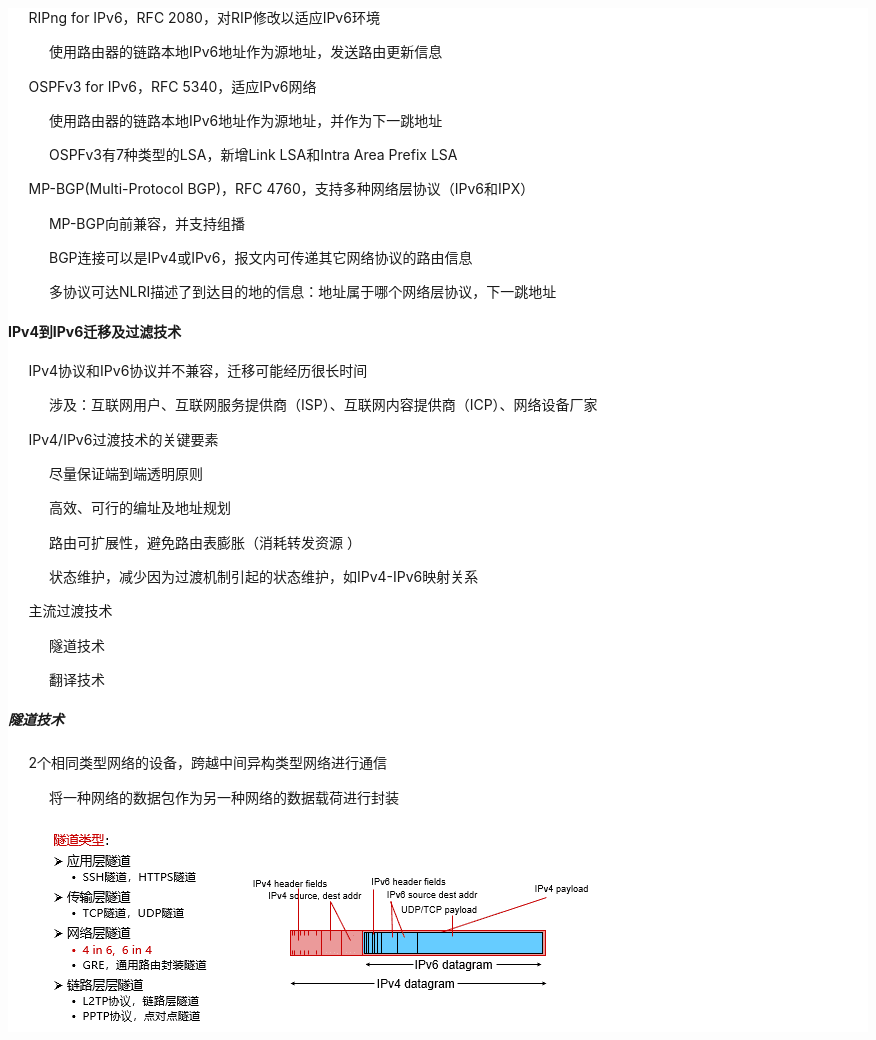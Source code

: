 $\quad$ RIPng for IPv6，RFC 2080，对RIP修改以适应IPv6环境

$\quad$ $\quad$ 使用路由器的链路本地IPv6地址作为源地址，发送路由更新信息

$\quad$ OSPFv3 for IPv6，RFC 5340，适应IPv6网络

$\quad$ $\quad$ 使用路由器的链路本地IPv6地址作为源地址，并作为下一跳地址

$\quad$ $\quad$ OSPFv3有7种类型的LSA，新增Link LSA和Intra Area Prefix LSA

$\quad$ MP-BGP(Multi-Protocol BGP)，RFC 4760，支持多种网络层协议（IPv6和IPX）

$\quad$ $\quad$ MP-BGP向前兼容，并支持组播

$\quad$ $\quad$ BGP连接可以是IPv4或IPv6，报文内可传递其它网络协议的路由信息

$\quad$ $\quad$ 多协议可达NLRI描述了到达目的地的信息：地址属于哪个网络层协议，下一跳地址

#### IPv4到IPv6迁移及过滤技术

$\quad$ IPv4协议和IPv6协议并不兼容，迁移可能经历很长时间

$\quad$ $\quad$ 涉及：互联网用户、互联网服务提供商（ISP）、互联网内容提供商（ICP）、网络设备厂家

$\quad$ IPv4/IPv6过渡技术的关键要素

$\quad$ $\quad$ 尽量保证端到端透明原则

$\quad$ $\quad$ 高效、可行的编址及地址规划

$\quad$ $\quad$ 路由可扩展性，避免路由表膨胀（消耗转发资源 ）

$\quad$ $\quad$ 状态维护，减少因为过渡机制引起的状态维护，如IPv4-IPv6映射关系

$\quad$ 主流过渡技术

$\quad$ $\quad$ 隧道技术

$\quad$ $\quad$ 翻译技术

##### 隧道技术

$\quad$ 2个相同类型网络的设备，跨越中间异构类型网络进行通信

$\quad$ $\quad$ 将一种网络的数据包作为另一种网络的数据载荷进行封装

![](../CNP/CN1302.png)
